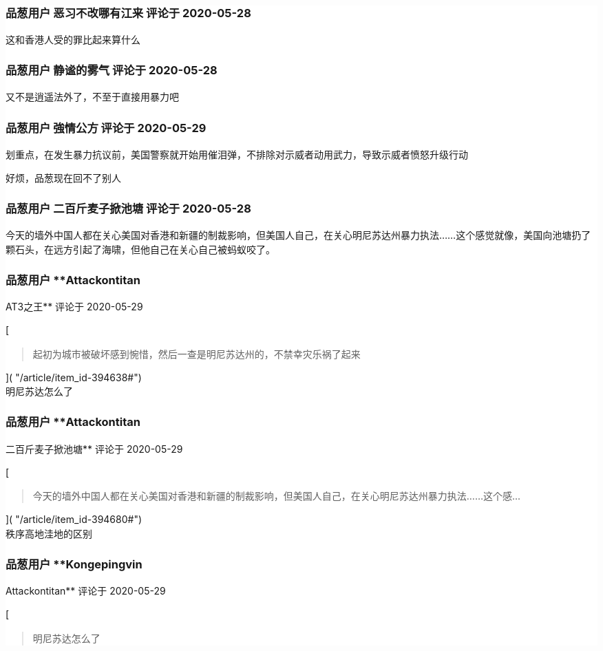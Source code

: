            
### 品葱用户 **恶习不改哪有江来** 评论于 2020-05-28
        
这和香港人受的罪比起来算什么
        


            
### 品葱用户 **静谧的雾气** 评论于 2020-05-28
        
又不是逍遥法外了，不至于直接用暴力吧
        


            
### 品葱用户 **強情公方** 评论于 2020-05-29
        
划重点，在发生暴力抗议前，美国警察就开始用催泪弹，不排除对示威者动用武力，导致示威者愤怒升级行动  
  
好烦，品葱现在回不了别人
        


            
### 品葱用户 **二百斤麦子掀池塘** 评论于 2020-05-28
        
今天的墙外中国人都在关心美国对香港和新疆的制裁影响，但美国人自己，在关心明尼苏达州暴力执法……这个感觉就像，美国向池塘扔了颗石头，在远方引起了海啸，但他自己在关心自己被蚂蚁咬了。
        


            
### 品葱用户 **Attackontitan 
AT3之王** 评论于 2020-05-29
        
[

> 起初为城市被破坏感到惋惜，然后一查是明尼苏达州的，不禁幸灾乐祸了起来

]( "/article/item_id-394638#")  
明尼苏达怎么了
        


            
### 品葱用户 **Attackontitan 
二百斤麦子掀池塘** 评论于 2020-05-29
        
[

> 今天的墙外中国人都在关心美国对香港和新疆的制裁影响，但美国人自己，在关心明尼苏达州暴力执法……这个感...

]( "/article/item_id-394680#")  
秩序高地洼地的区别
        


            
### 品葱用户 **Kongepingvin 
Attackontitan** 评论于 2020-05-29
        
[

> 明尼苏达怎么了
